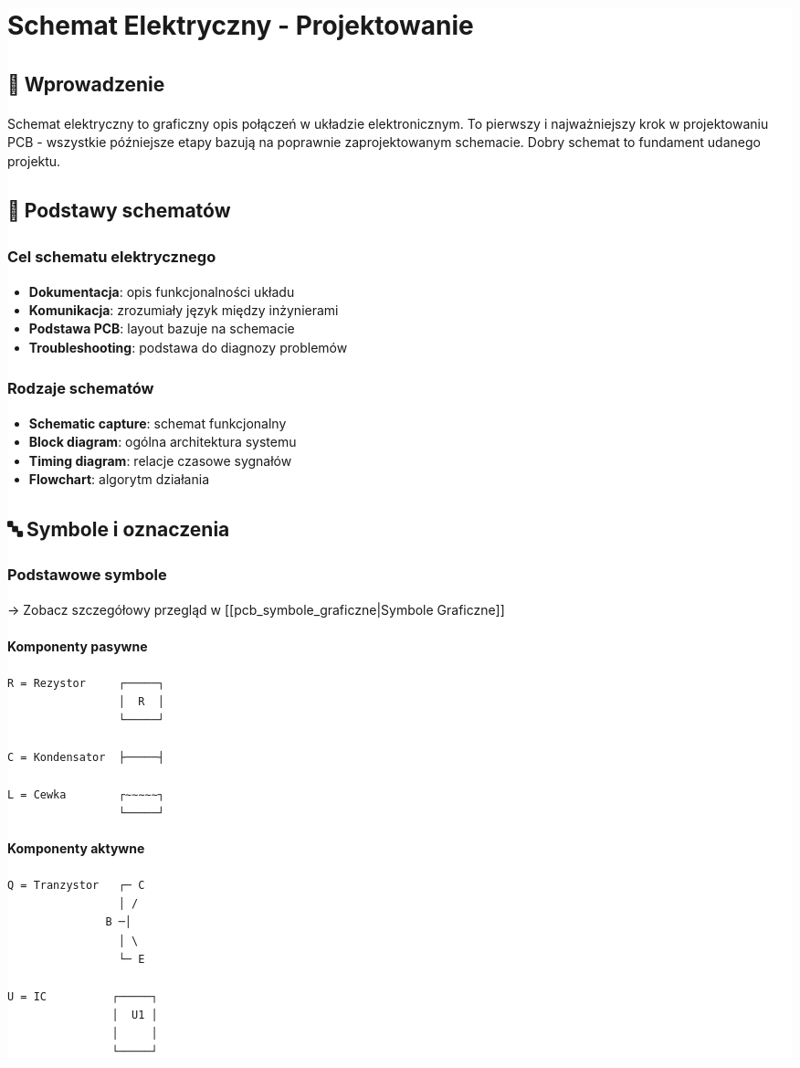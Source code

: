 # Schemat Elektryczny - Projektowanie

## 🎯 Wprowadzenie

Schemat elektryczny to graficzny opis połączeń w układzie elektronicznym. To pierwszy i najważniejszy krok w projektowaniu PCB - wszystkie późniejsze etapy bazują na poprawnie zaprojektowanym schemacie. Dobry schemat to fundament udanego projektu.

## 📐 Podstawy schematów

### Cel schematu elektrycznego
- **Dokumentacja**: opis funkcjonalności układu
- **Komunikacja**: zrozumiały język między inżynierami
- **Podstawa PCB**: layout bazuje na schemacie
- **Troubleshooting**: podstawa do diagnozy problemów

### Rodzaje schematów
- **Schematic capture**: schemat funkcjonalny
- **Block diagram**: ogólna architektura systemu
- **Timing diagram**: relacje czasowe sygnałów
- **Flowchart**: algorytm działania

## 🔤 Symbole i oznaczenia

### Podstawowe symbole
→ Zobacz szczegółowy przegląd w [[pcb_symbole_graficzne|Symbole Graficzne]]

#### Komponenty pasywne
```
R = Rezystor     ┌─────┐
                 │  R  │
                 └─────┘

C = Kondensator  ├─────┤
                 
L = Cewka        ┌∼∼∼∼∼┐
                 └─────┘
```

#### Komponenty aktywne
```
Q = Tranzystor   ┌─ C
                 │ /
               B ─│
                 │ \
                 └─ E

U = IC          ┌─────┐
                │  U1 │
                │     │
                └─────┘
```

